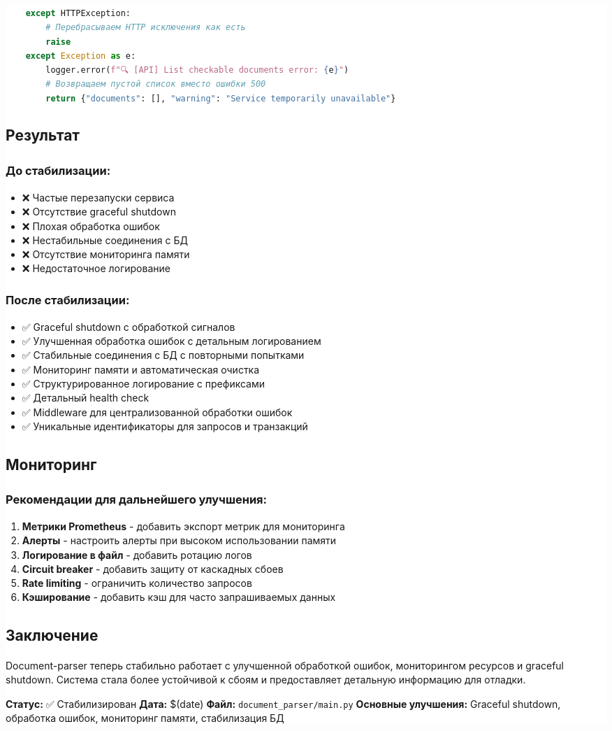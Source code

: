 ```python
    except HTTPException:
        # Перебрасываем HTTP исключения как есть
        raise
    except Exception as e:
        logger.error(f"🔍 [API] List checkable documents error: {e}")
        # Возвращаем пустой список вместо ошибки 500
        return {"documents": [], "warning": "Service temporarily unavailable"}
```

## Результат

### До стабилизации:
- ❌ Частые перезапуски сервиса
- ❌ Отсутствие graceful shutdown
- ❌ Плохая обработка ошибок
- ❌ Нестабильные соединения с БД
- ❌ Отсутствие мониторинга памяти
- ❌ Недостаточное логирование

### После стабилизации:
- ✅ Graceful shutdown с обработкой сигналов
- ✅ Улучшенная обработка ошибок с детальным логированием
- ✅ Стабильные соединения с БД с повторными попытками
- ✅ Мониторинг памяти и автоматическая очистка
- ✅ Структурированное логирование с префиксами
- ✅ Детальный health check
- ✅ Middleware для централизованной обработки ошибок
- ✅ Уникальные идентификаторы для запросов и транзакций

## Мониторинг

### Рекомендации для дальнейшего улучшения:

1. **Метрики Prometheus** - добавить экспорт метрик для мониторинга
2. **Алерты** - настроить алерты при высоком использовании памяти
3. **Логирование в файл** - добавить ротацию логов
4. **Circuit breaker** - добавить защиту от каскадных сбоев
5. **Rate limiting** - ограничить количество запросов
6. **Кэширование** - добавить кэш для часто запрашиваемых данных

## Заключение

Document-parser теперь стабильно работает с улучшенной обработкой ошибок, мониторингом ресурсов и graceful shutdown. Система стала более устойчивой к сбоям и предоставляет детальную информацию для отладки.

**Статус:** ✅ Стабилизирован
**Дата:** $(date)
**Файл:** `document_parser/main.py`
**Основные улучшения:** Graceful shutdown, обработка ошибок, мониторинг памяти, стабилизация БД
